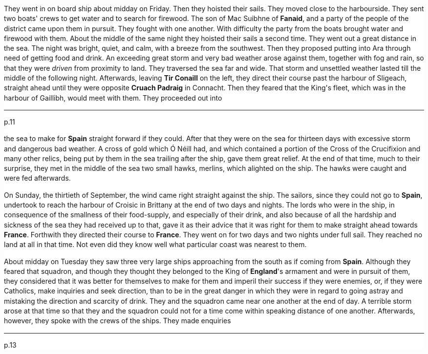 
They went in on board ship about midday on Friday. Then they hoisted their sails. They moved close to the harbourside. They sent two boats' crews to get water and to search for firewood. The son of Mac Suibhne of **Fanaid**, and a party of the people of the district came upon them in pursuit. They fought with one another. With difficulty the party from the boats brought water and firewood with them. About the middle of the same night they hoisted their sails a second time. They went out a great distance in the sea. The night was bright, quiet, and calm, with a breeze from the southwest. Then they proposed putting into Ara through need of getting food and drink. An exceeding great storm and very bad weather arose against them, together with fog and rain, so that they were *driven* from proximity to land. They traversed the sea far and wide. That storm and unsettled weather lasted till the middle of the following night. Afterwards, leaving **Tir Conaill** on the left, they direct their course past the harbour of Sligeach, straight ahead until they were opposite **Cruach Padraig** in Connacht. Then they feared that the King's fleet, which was in the harbour of Gaillibh, would meet with them. They proceeded out into 


---

p.11




 

the sea to make for **Spain** straight forward if they could. After that they were on the sea for thirteen days with excessive storm and dangerous bad weather. A cross of gold which Ó Néill had, and which contained a portion of the Cross of the Crucifixion and many other relics, being put by them in the sea trailing after the ship, gave them great relief. At the end of that time, much to their surprise, they met in the middle of the sea two small hawks, merlins, which alighted on the ship. The hawks were caught and were fed afterwards.


On Sunday, the thirtieth of September, the wind came right straight against the ship. The sailors, since they could not go to **Spain**, undertook to reach the harbour of Croisic in Brittany at the end of two days and nights. The lords who were in the ship, in consequence of the smallness of their food-supply, and especially of their drink, and also because of all the hardship and sickness of the sea they had received up to that, gave it as their advice that it was right for them to make straight ahead towards **France**. Forthwith they directed their course to **France**. They went on for two days and two nights under full sail. They reached no land at all in that time. Not even did they know well what particular coast was nearest to them.


About midday on Tuesday they saw three very large ships approaching from the south as if coming from **Spain**. Although they feared that squadron, and though they thought they belonged to the King of **England**'s armament and were in pursuit of them, they considered that it was better for themselves to make for them and imperil their success if they were enemies, or, if they were Catholics, make inquiries and seek direction, than to be in the great danger in which they were in regard to going astray and mistaking the direction and scarcity of drink. They and the squadron came near one another at the end of day. A terrible storm arose at that time so that they and the squadron could not for a time come within speaking distance of one another. Afterwards, however, they spoke with the crews of the ships. They made enquiries


---

p.13

